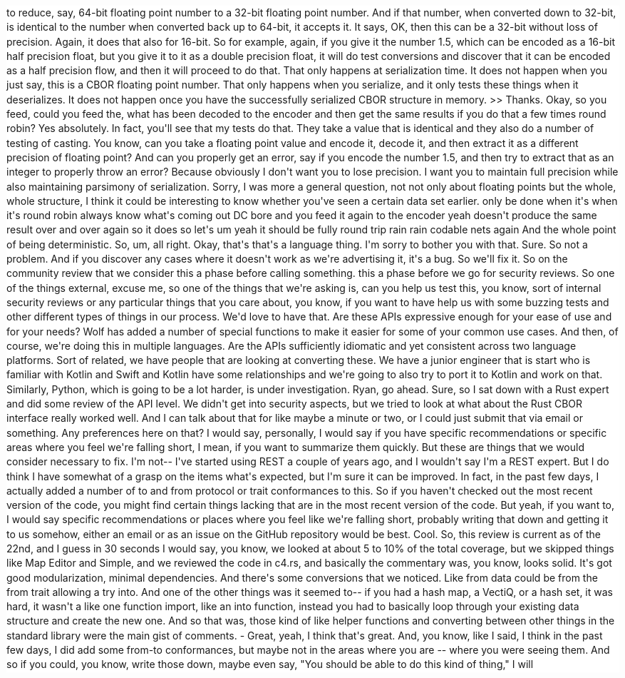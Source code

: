 to reduce, say, 64-bit floating point number to a 32-bit floating point number. And if that number, when converted down to 32-bit, is identical to the number when converted back up to 64-bit, it accepts it. It says, OK, then this can be a 32-bit without loss of precision. Again, it does that also for 16-bit. So for example, again, if you give it the number 1.5, which can be encoded as a 16-bit half precision float, but you give it to it as a double precision float, it will do test conversions and discover that it can be encoded as a half precision flow, and then it will proceed to do that. That only happens at serialization time. It does not happen when you just say, this is a CBOR floating point number. That only happens when you serialize, and it only tests these things when it deserializes. It does not happen once you have the successfully serialized CBOR structure in memory. >> Thanks. Okay, so you feed, could you feed the, what has been decoded to the encoder and then get the same results if you do that a few times round robin? Yes absolutely. In fact, you'll see that my tests do that. They take a value that is identical and they also do a number of testing of casting. You know, can you take a floating point value and encode it, decode it, and then extract it as a different precision of floating point? And can you properly get an error, say if you encode the number 1.5, and then try to extract that as an integer to properly throw an error? Because obviously I don't want you to lose precision. I want you to maintain full precision while also maintaining parsimony of serialization. Sorry, I was more a general question, not not only about floating points but the whole, whole structure, I think it could be interesting to know whether you've seen a certain data set earlier. only be done when it's when it's round robin always know what's coming out DC bore and you feed it again to the encoder yeah doesn't produce the same result over and over again so it does so let's um yeah it should be fully round trip rain rain codable nets again And the whole point of being deterministic. So, um, all right. Okay, that's that's a language thing. I'm sorry to bother you with that. Sure. So not a problem. And if you discover any cases where it doesn't work as we're advertising it, it's a bug. So we'll fix it. So on the community review that we consider this a phase before calling something. this a phase before we go for security reviews. So one of the things external, excuse me, so one of the things that we're asking is, can you help us test this, you know, sort of internal security reviews or any particular things that you care about, you know, if you want to have help us with some buzzing tests and other different types of things in our process. We'd love to have that. Are these APIs expressive enough for your ease of use and for your needs? Wolf has added a number of special functions to make it easier for some of your common use cases. And then, of course, we're doing this in multiple languages. Are the APIs sufficiently idiomatic and yet consistent across two language platforms. Sort of related, we have people that are looking at converting these. We have a junior engineer that is start who is familiar with Kotlin and Swift and Kotlin have some relationships and we're going to also try to port it to Kotlin and work on that. Similarly, Python, which is going to be a lot harder, is under investigation. Ryan, go ahead. Sure, so I sat down with a Rust expert and did some review of the API level. We didn't get into security aspects, but we tried to look at what about the Rust CBOR interface really worked well. And I can talk about that for like maybe a minute or two, or I could just submit that via email or something. Any preferences here on that? I would say, personally, I would say if you have specific recommendations or specific areas where you feel we're falling short, I mean, if you want to summarize them quickly. But these are things that we would consider necessary to fix. I'm not-- I've started using REST a couple of years ago, and I wouldn't say I'm a REST expert. But I do think I have somewhat of a grasp on the items what's expected, but I'm sure it can be improved. In fact, in the past few days, I actually added a number of to and from protocol or trait conformances to this. So if you haven't checked out the most recent version of the code, you might find certain things lacking that are in the most recent version of the code. But yeah, if you want to, I would say specific recommendations or places where you feel like we're falling short, probably writing that down and getting it to us somehow, either an email or as an issue on the GitHub repository would be best. Cool. So, this review is current as of the 22nd, and I guess in 30 seconds I would say, you know, we looked at about 5 to 10% of the total coverage, but we skipped things like Map Editor and Simple, and we reviewed the code in c4.rs, and basically the commentary was, you know, looks solid. It's got good modularization, minimal dependencies. And there's some conversions that we noticed. Like from data could be from the from trait allowing a try into. And one of the other things was it seemed to-- if you had a hash map, a VectiQ, or a hash set, it was hard, it wasn't a like one function import, like an into function, instead you had to basically loop through your existing data structure and create the new one. And so that was, those kind of like helper functions and converting between other things in the standard library were the main gist of comments. - Great, yeah, I think that's great. And, you know, like I said, I think in the past few days, I did add some from-to conformances, but maybe not in the areas where you are -- where you were seeing them. And so if you could, you know, write those down, maybe even say, "You should be able to do this kind of thing," I will